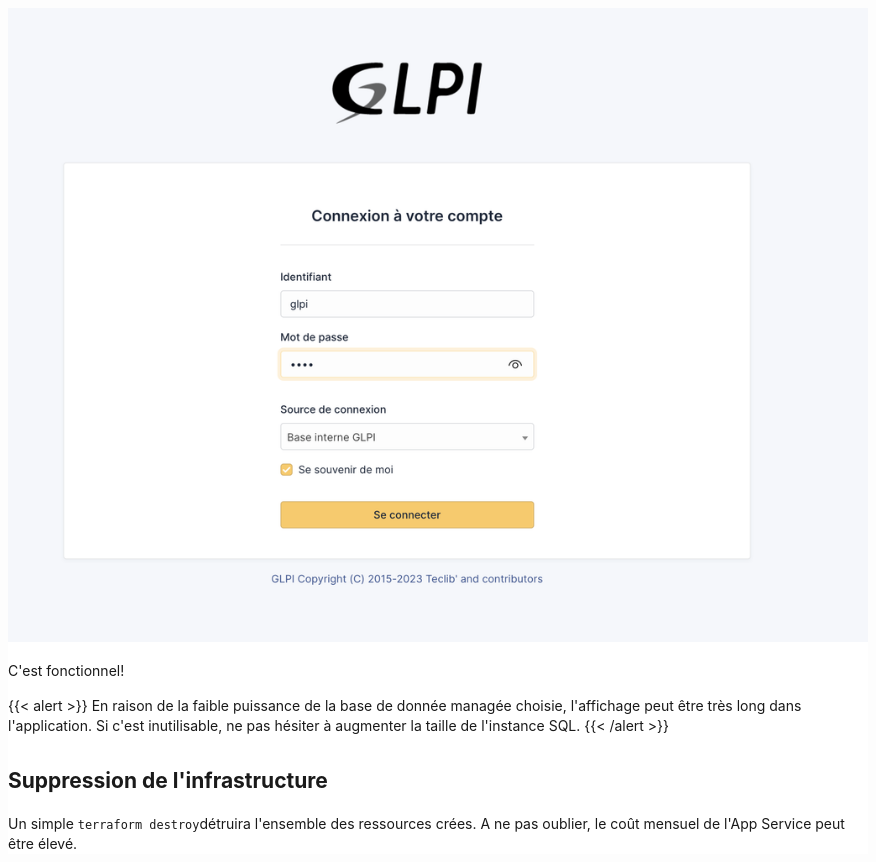 [![Azure Portal](imgs/capture-glpi-login.png)](imgs/capture-glpi-login.png)

C'est fonctionnel!

{{< alert >}}
En raison de la faible puissance de la base de donnée managée choisie, l'affichage peut être très long dans l'application. Si c'est inutilisable, ne pas hésiter à augmenter la taille de l'instance SQL.
{{< /alert >}}

## Suppression de l'infrastructure

Un simple `terraform destroy`détruira l'ensemble des ressources crées. A ne pas oublier, le coût mensuel de l'App Service peut être élevé.